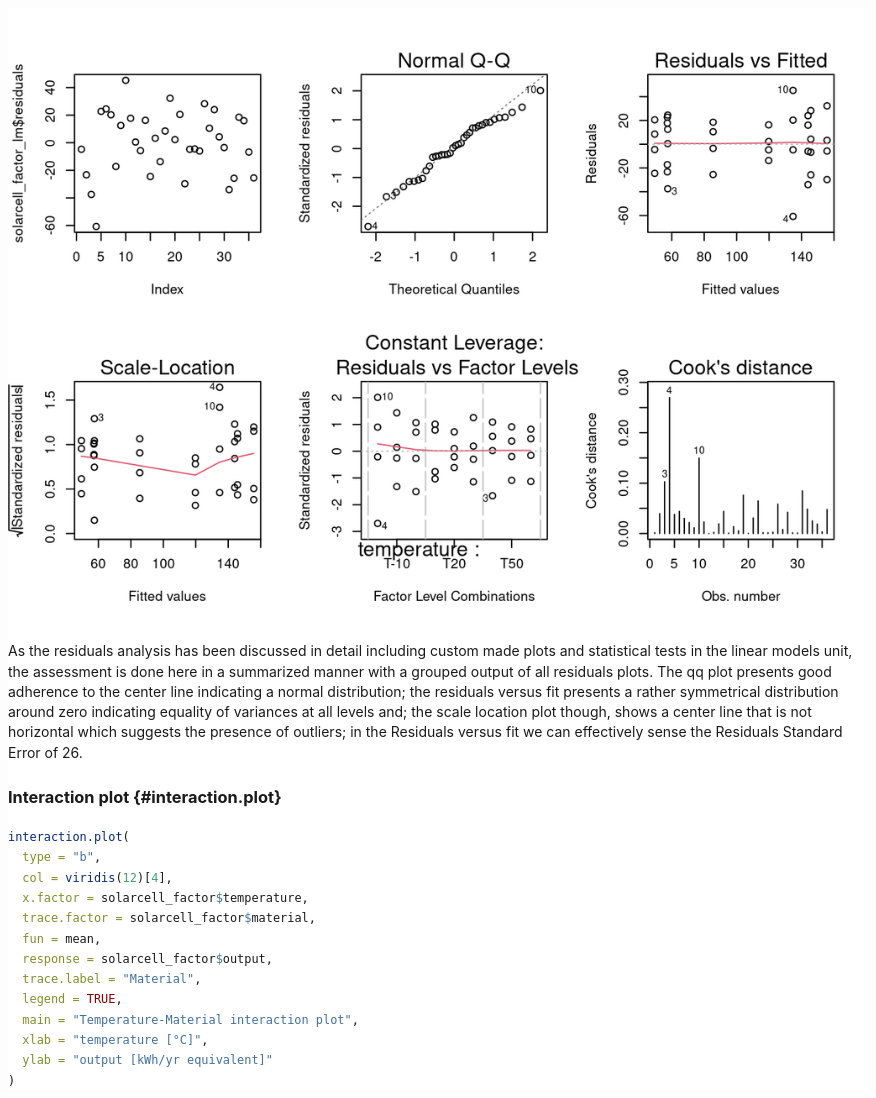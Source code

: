 <img src="7_effects_files/figure-html/unnamed-chunk-26-1.png" width="100%" />

As the residuals analysis has been discussed in detail including custom made plots and statistical tests in the linear models unit, the assessment is done here in a summarized manner with a grouped output of all residuals plots. The qq plot presents good adherence to the center line indicating a normal distribution; the residuals versus fit presents a rather symmetrical distribution around zero indicating equality of variances at all levels and; the scale location plot though, shows a center line that is not horizontal which suggests the presence of outliers; in the Residuals versus fit we can effectively sense the Residuals Standard Error of 26.

### Interaction plot {#interaction.plot}


```r
interaction.plot(
  type = "b",
  col = viridis(12)[4],
  x.factor = solarcell_factor$temperature,
  trace.factor = solarcell_factor$material,
  fun = mean,
  response = solarcell_factor$output,
  trace.label = "Material",
  legend = TRUE,
  main = "Temperature-Material interaction plot",
  xlab = "temperature [°C]",
  ylab = "output [kWh/yr equivalent]"
)
```
